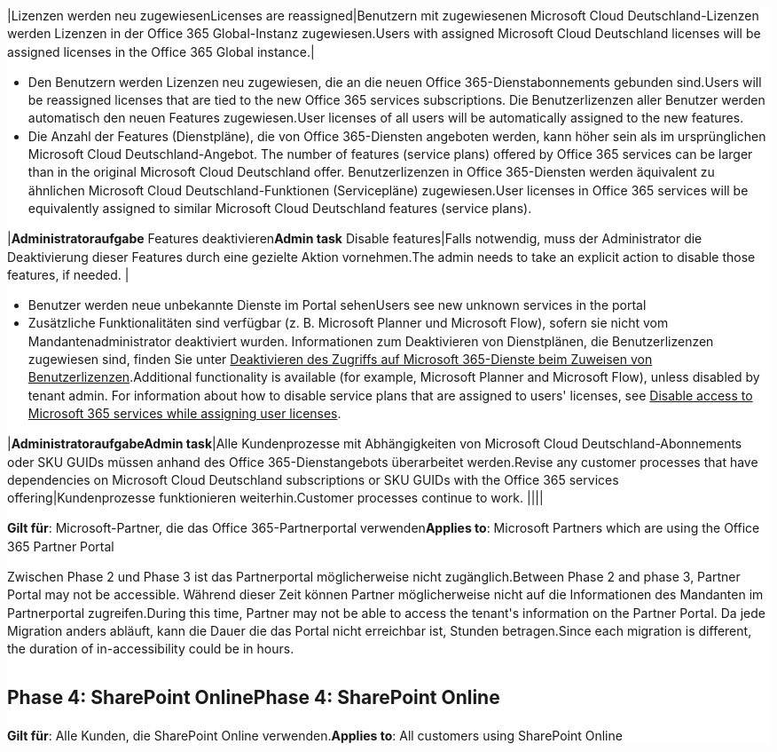 |<span data-ttu-id="f6b8b-232">Lizenzen werden neu zugewiesen</span><span class="sxs-lookup"><span data-stu-id="f6b8b-232">Licenses are reassigned</span></span>|<span data-ttu-id="f6b8b-233">Benutzern mit zugewiesenen Microsoft Cloud Deutschland-Lizenzen werden Lizenzen in der Office 365 Global-Instanz zugewiesen.</span><span class="sxs-lookup"><span data-stu-id="f6b8b-233">Users with assigned Microsoft Cloud Deutschland licenses will be assigned licenses in the Office 365 Global instance.</span></span>|<ul><li><span data-ttu-id="f6b8b-234">Den Benutzern werden Lizenzen neu zugewiesen, die an die neuen Office 365-Dienstabonnements gebunden sind.</span><span class="sxs-lookup"><span data-stu-id="f6b8b-234">Users will be reassigned licenses that are tied to the new Office 365 services subscriptions.</span></span> <span data-ttu-id="f6b8b-235">Die Benutzerlizenzen aller Benutzer werden automatisch den neuen Features zugewiesen.</span><span class="sxs-lookup"><span data-stu-id="f6b8b-235">User licenses of all users will be automatically assigned to the new features.</span></span></li><li><span data-ttu-id="f6b8b-236">Die Anzahl der Features (Dienstpläne), die von Office 365-Diensten angeboten werden, kann höher sein als im ursprünglichen Microsoft Cloud Deutschland-Angebot. </span><span class="sxs-lookup"><span data-stu-id="f6b8b-236">The number of features (service plans) offered by Office 365 services can be larger than in the original Microsoft Cloud Deutschland offer.</span></span> <span data-ttu-id="f6b8b-237">Benutzerlizenzen in Office 365-Diensten werden äquivalent zu ähnlichen Microsoft Cloud Deutschland-Funktionen (Servicepläne) zugewiesen.</span><span class="sxs-lookup"><span data-stu-id="f6b8b-237">User licenses in Office 365 services will be equivalently assigned to similar Microsoft Cloud Deutschland features (service plans).</span></span> </li></ul> 
|<span data-ttu-id="f6b8b-238">**Administratoraufgabe** Features deaktivieren</span><span class="sxs-lookup"><span data-stu-id="f6b8b-238">**Admin task** Disable features</span></span>|<span data-ttu-id="f6b8b-239">Falls notwendig, muss der Administrator die Deaktivierung dieser Features durch eine gezielte Aktion vornehmen.</span><span class="sxs-lookup"><span data-stu-id="f6b8b-239">The admin needs to take an explicit action to disable those features, if needed.</span></span> |<ul><li><span data-ttu-id="f6b8b-240">Benutzer werden neue unbekannte Dienste im Portal sehen</span><span class="sxs-lookup"><span data-stu-id="f6b8b-240">Users see new unknown services in the portal</span></span></li><li><span data-ttu-id="f6b8b-241">Zusätzliche Funktionalitäten sind verfügbar (z. B. Microsoft Planner und Microsoft Flow), sofern sie nicht vom Mandantenadministrator deaktiviert wurden. Informationen zum Deaktivieren von Dienstplänen, die Benutzerlizenzen zugewiesen sind, finden Sie unter [Deaktivieren des Zugriffs auf Microsoft 365-Dienste beim Zuweisen von Benutzerlizenzen](disable-access-to-services-while-assigning-user-licenses.md).</span><span class="sxs-lookup"><span data-stu-id="f6b8b-241">Additional functionality is available (for example, Microsoft Planner and Microsoft Flow), unless disabled by tenant admin. For information about how to disable service plans that are assigned to users' licenses, see [Disable access to Microsoft 365 services while assigning user licenses](disable-access-to-services-while-assigning-user-licenses.md).</span></span></li></ul>
|<span data-ttu-id="f6b8b-242">**Administratoraufgabe**</span><span class="sxs-lookup"><span data-stu-id="f6b8b-242">**Admin task**</span></span>|<span data-ttu-id="f6b8b-243">Alle Kundenprozesse mit Abhängigkeiten von Microsoft Cloud Deutschland-Abonnements oder SKU GUIDs müssen anhand des Office 365-Dienstangebots überarbeitet werden.</span><span class="sxs-lookup"><span data-stu-id="f6b8b-243">Revise any customer processes that have dependencies on Microsoft Cloud Deutschland subscriptions or SKU GUIDs with the Office 365 services offering</span></span>|<span data-ttu-id="f6b8b-244">Kundenprozesse funktionieren weiterhin.</span><span class="sxs-lookup"><span data-stu-id="f6b8b-244">Customer processes continue to work.</span></span>
||||

<span data-ttu-id="f6b8b-245">**Gilt für**: Microsoft-Partner, die das Office 365-Partnerportal verwenden</span><span class="sxs-lookup"><span data-stu-id="f6b8b-245">**Applies to**: Microsoft Partners which are using the Office 365 Partner Portal</span></span>

<span data-ttu-id="f6b8b-246">Zwischen Phase 2 und Phase 3 ist das Partnerportal möglicherweise nicht zugänglich.</span><span class="sxs-lookup"><span data-stu-id="f6b8b-246">Between Phase 2 and phase 3, Partner Portal may not be accessible.</span></span> <span data-ttu-id="f6b8b-247">Während dieser Zeit können Partner möglicherweise nicht auf die Informationen des Mandanten im Partnerportal zugreifen.</span><span class="sxs-lookup"><span data-stu-id="f6b8b-247">During this time, Partner may not be able to access the tenant's information on the Partner Portal.</span></span> <span data-ttu-id="f6b8b-248">Da jede Migration anders abläuft, kann die Dauer die das Portal nicht erreichbar ist, Stunden betragen.</span><span class="sxs-lookup"><span data-stu-id="f6b8b-248">Since each migration is different, the duration of in-accessibility could be in hours.</span></span>


## <a name="phase-4-sharepoint-online"></a><span data-ttu-id="f6b8b-249">Phase 4: SharePoint Online</span><span class="sxs-lookup"><span data-stu-id="f6b8b-249">Phase 4: SharePoint Online</span></span>

<span data-ttu-id="f6b8b-250">**Gilt für**: Alle Kunden, die SharePoint Online verwenden.</span><span class="sxs-lookup"><span data-stu-id="f6b8b-250">**Applies to**: All customers using SharePoint Online</span></span>
